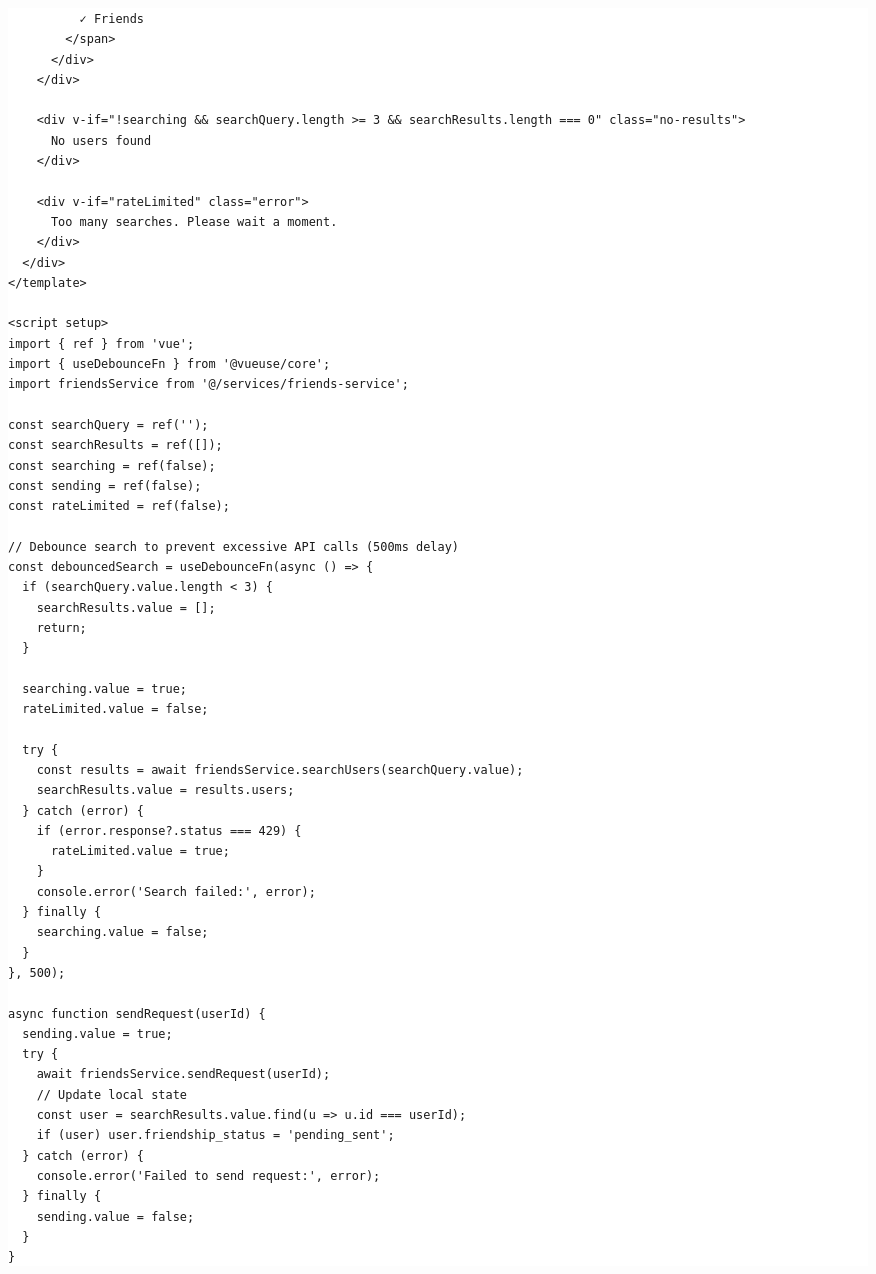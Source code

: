 ```vue
          ✓ Friends
        </span>
      </div>
    </div>
    
    <div v-if="!searching && searchQuery.length >= 3 && searchResults.length === 0" class="no-results">
      No users found
    </div>
    
    <div v-if="rateLimited" class="error">
      Too many searches. Please wait a moment.
    </div>
  </div>
</template>

<script setup>
import { ref } from 'vue';
import { useDebounceFn } from '@vueuse/core';
import friendsService from '@/services/friends-service';

const searchQuery = ref('');
const searchResults = ref([]);
const searching = ref(false);
const sending = ref(false);
const rateLimited = ref(false);

// Debounce search to prevent excessive API calls (500ms delay)
const debouncedSearch = useDebounceFn(async () => {
  if (searchQuery.value.length < 3) {
    searchResults.value = [];
    return;
  }
  
  searching.value = true;
  rateLimited.value = false;
  
  try {
    const results = await friendsService.searchUsers(searchQuery.value);
    searchResults.value = results.users;
  } catch (error) {
    if (error.response?.status === 429) {
      rateLimited.value = true;
    }
    console.error('Search failed:', error);
  } finally {
    searching.value = false;
  }
}, 500);

async function sendRequest(userId) {
  sending.value = true;
  try {
    await friendsService.sendRequest(userId);
    // Update local state
    const user = searchResults.value.find(u => u.id === userId);
    if (user) user.friendship_status = 'pending_sent';
  } catch (error) {
    console.error('Failed to send request:', error);
  } finally {
    sending.value = false;
  }
}
```